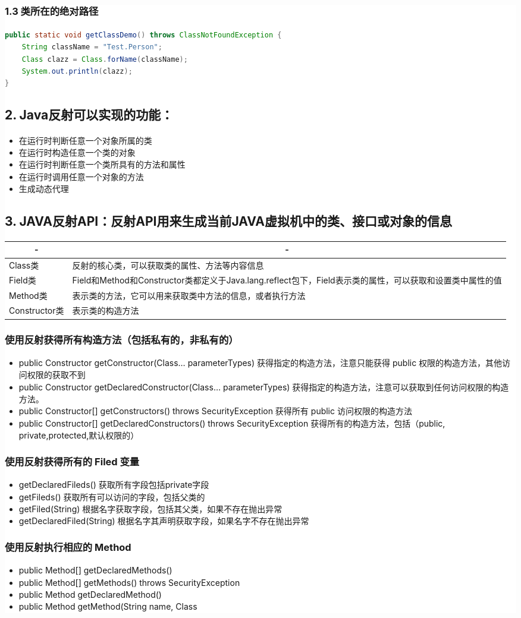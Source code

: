 ### 1.3 类所在的绝对路径
```java
public static void getClassDemo() throws ClassNotFoundException {
    String className = "Test.Person";
    Class clazz = Class.forName(className);
    System.out.println(clazz);
}
```

## 2. Java反射可以实现的功能：

- 在运行时判断任意一个对象所属的类
- 在运行时构造任意一个类的对象
- 在运行时判断任意一个类所具有的方法和属性
- 在运行时调用任意一个对象的方法
- 生成动态代理

## 3. JAVA反射API：反射API用来生成当前JAVA虚拟机中的类、接口或对象的信息

|-|-|
|-|-|
|Class类|反射的核心类，可以获取类的属性、方法等内容信息|
|Field类|Field和Method和Constructor类都定义于Java.lang.reflect包下，Field表示类的属性，可以获取和设置类中属性的值|
|Method类|表示类的方法，它可以用来获取类中方法的信息，或者执行方法|
|Constructor类|表示类的构造方法|

### 使用反射获得所有构造方法（包括私有的，非私有的）

- public Constructor getConstructor(Class… parameterTypes)	获得指定的构造方法，注意只能获得 public 权限的构造方法，其他访问权限的获取不到
- public Constructor getDeclaredConstructor(Class… parameterTypes)	获得指定的构造方法，注意可以获取到任何访问权限的构造方法。
- public Constructor[] getConstructors() throws SecurityException	获得所有 public 访问权限的构造方法
- public Constructor[] getDeclaredConstructors() throws SecurityException	获得所有的构造方法，包括（public, private,protected,默认权限的）

### 使用反射获得所有的 Filed 变量

- getDeclaredFileds() 获取所有字段包括private字段
- getFileds() 获取所有可以访问的字段，包括父类的
- getFiled(String) 根据名字获取字段，包括其父类，如果不存在抛出异常
- getDeclaredFiled(String) 根据名字其声明获取字段，如果名字不存在抛出异常

### 使用反射执行相应的 Method

- public Method[] getDeclaredMethods()
- public Method[] getMethods() throws SecurityException
- public Method getDeclaredMethod()
- public Method getMethod(String name, Class
